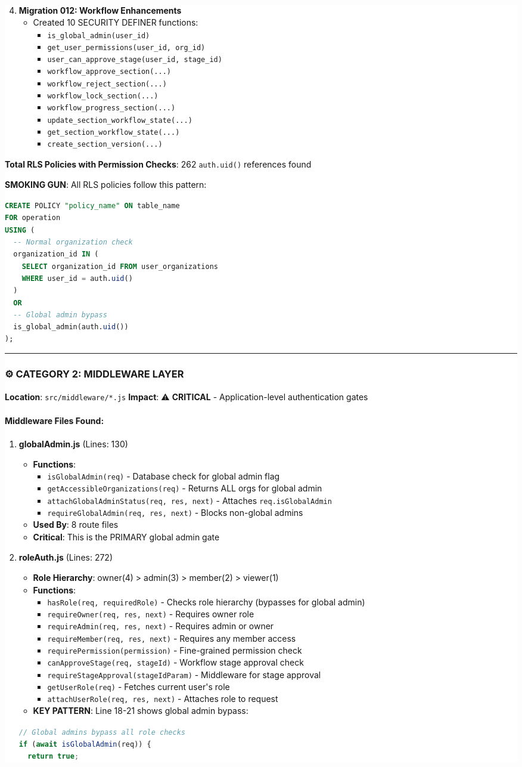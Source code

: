 4. **Migration 012: Workflow Enhancements**
   - Created 10 SECURITY DEFINER functions:
     - `is_global_admin(user_id)`
     - `get_user_permissions(user_id, org_id)`
     - `user_can_approve_stage(user_id, stage_id)`
     - `workflow_approve_section(...)`
     - `workflow_reject_section(...)`
     - `workflow_lock_section(...)`
     - `workflow_progress_section(...)`
     - `update_section_workflow_state(...)`
     - `get_section_workflow_state(...)`
     - `create_section_version(...)`

**Total RLS Policies with Permission Checks**: 262 `auth.uid()` references found

**SMOKING GUN**: All RLS policies follow this pattern:
```sql
CREATE POLICY "policy_name" ON table_name
FOR operation
USING (
  -- Normal organization check
  organization_id IN (
    SELECT organization_id FROM user_organizations
    WHERE user_id = auth.uid()
  )
  OR
  -- Global admin bypass
  is_global_admin(auth.uid())
);
```

---

### ⚙️ CATEGORY 2: MIDDLEWARE LAYER

**Location**: `src/middleware/*.js`
**Impact**: ⚠️ **CRITICAL** - Application-level authentication gates

#### Middleware Files Found:

1. **globalAdmin.js** (Lines: 130)
   - **Functions**:
     - `isGlobalAdmin(req)` - Database check for global admin flag
     - `getAccessibleOrganizations(req)` - Returns ALL orgs for global admin
     - `attachGlobalAdminStatus(req, res, next)` - Attaches `req.isGlobalAdmin`
     - `requireGlobalAdmin(req, res, next)` - Blocks non-global admins
   - **Used By**: 8 route files
   - **Critical**: This is the PRIMARY global admin gate

2. **roleAuth.js** (Lines: 272)
   - **Role Hierarchy**: owner(4) > admin(3) > member(2) > viewer(1)
   - **Functions**:
     - `hasRole(req, requiredRole)` - Checks role hierarchy (bypasses for global admin)
     - `requireOwner(req, res, next)` - Requires owner role
     - `requireAdmin(req, res, next)` - Requires admin or owner
     - `requireMember(req, res, next)` - Requires any member access
     - `requirePermission(permission)` - Fine-grained permission check
     - `canApproveStage(req, stageId)` - Workflow stage approval check
     - `requireStageApproval(stageIdParam)` - Middleware for stage approval
     - `getUserRole(req)` - Fetches current user's role
     - `attachUserRole(req, res, next)` - Attaches role to request
   - **KEY PATTERN**: Line 18-21 shows global admin bypass:
   ```javascript
   // Global admins bypass all role checks
   if (await isGlobalAdmin(req)) {
     return true;
   ```